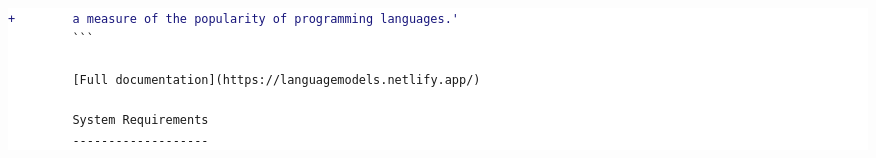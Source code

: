 ```diff
+        a measure of the popularity of programming languages.'
         ```
         
         [Full documentation](https://languagemodels.netlify.app/)
         
         System Requirements
         -------------------
```


